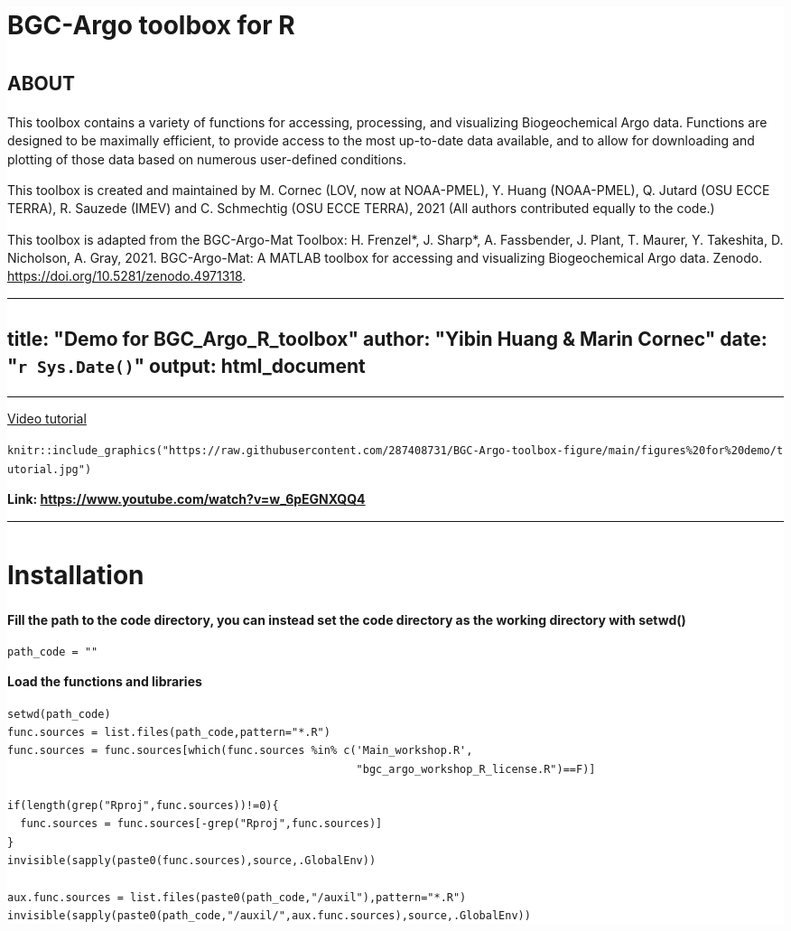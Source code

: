 # BGC-Argo toolbox for R

## ABOUT
This toolbox contains a variety of functions for accessing, processing, and visualizing Biogeochemical Argo data. Functions are designed to be maximally efficient, to provide access to the most up-to-date data available, and to allow for downloading and plotting of those data based on numerous user-defined conditions. 

This toolbox is created and maintained by M. Cornec (LOV, now at NOAA-PMEL), Y. Huang (NOAA-PMEL), Q. Jutard (OSU ECCE TERRA), R. Sauzede (IMEV) and C. Schmechtig (OSU ECCE TERRA), 2021 (All authors contributed equally to the code.)

This toolbox is adapted from the BGC-Argo-Mat Toolbox: H. Frenzel*, J. Sharp*, A. Fassbender, J. Plant, T. Maurer, Y. Takeshita, D. Nicholson, A. Gray, 2021.
BGC-Argo-Mat: A MATLAB toolbox for accessing and visualizing Biogeochemical Argo data. Zenodo. https://doi.org/10.5281/zenodo.4971318.

---
title: "Demo for BGC_Argo_R_toolbox"
author: "Yibin Huang & Marin Cornec"
date: "`r Sys.Date()`"
output: html_document
---
-------------------------------

[Video tutorial](https://www.youtube.com/watch?v=w_6pEGNXQQ4)

```{r echo=FALSE, fig.cap="", out.width = '60%'}
knitr::include_graphics("https://raw.githubusercontent.com/287408731/BGC-Argo-toolbox-figure/main/figures%20for%20demo/tutorial.jpg")
```

**Link: https://www.youtube.com/watch?v=w_6pEGNXQQ4**

------------------------------------

# Installation

**Fill the path to the code directory, you can instead set the code
directory as the working directory with setwd()**
```{r}
path_code = ""
```

**Load the functions and libraries**
```{r, eval=FALSE}
setwd(path_code)
func.sources = list.files(path_code,pattern="*.R")
func.sources = func.sources[which(func.sources %in% c('Main_workshop.R',
                                                      "bgc_argo_workshop_R_license.R")==F)]

if(length(grep("Rproj",func.sources))!=0){
  func.sources = func.sources[-grep("Rproj",func.sources)]
}
invisible(sapply(paste0(func.sources),source,.GlobalEnv))

aux.func.sources = list.files(paste0(path_code,"/auxil"),pattern="*.R")
invisible(sapply(paste0(path_code,"/auxil/",aux.func.sources),source,.GlobalEnv))
```
